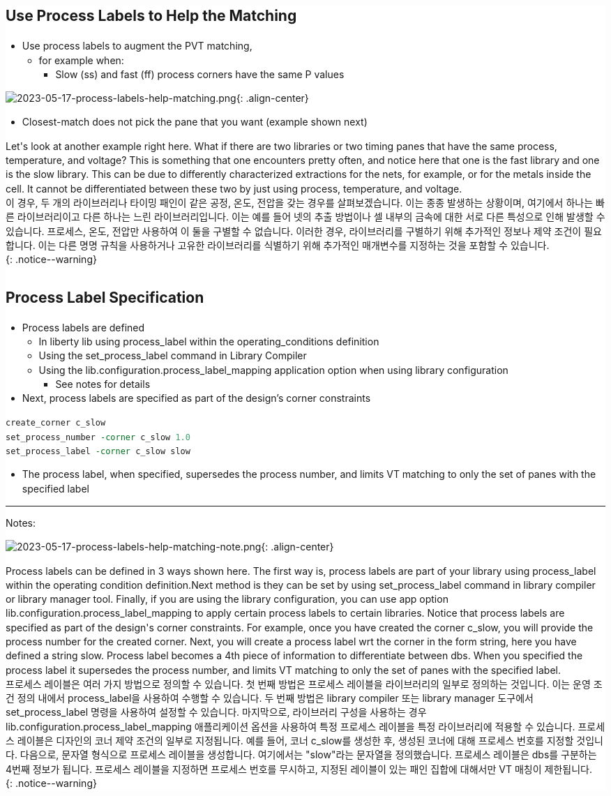## Use Process Labels to Help the Matching

- Use process labels to augment the PVT matching,
  - for example when:
    - Slow (ss) and fast (ff) process corners have the same P values

![2023-05-17-process-labels-help-matching.png]({{site.baseurl}}/assets/images/2023-05-17-process-labels-help-matching.png){: .align-center}  

- Closest-match does not pick the pane that you want (example shown next)

Let's look at another example right here. What if there are two libraries or two timing panes that have the same process, temperature, and voltage? This is something that one encounters pretty often, and notice here that one is the fast library and one is the slow library. This can be due to differently characterized extractions for the nets, for example, or for the metals inside the cell. It cannot be differentiated between these two by just using process, temperature, and voltage.  
이 경우, 두 개의 라이브러리나 타이밍 패인이 같은 공정, 온도, 전압을 갖는 경우를 살펴보겠습니다. 이는 종종 발생하는 상황이며, 여기에서 하나는 빠른 라이브러리이고 다른 하나는 느린 라이브러리입니다. 이는 예를 들어 넷의 추출 방법이나 셀 내부의 금속에 대한 서로 다른 특성으로 인해 발생할 수 있습니다. 프로세스, 온도, 전압만 사용하여 이 둘을 구별할 수 없습니다. 이러한 경우, 라이브러리를 구별하기 위해 추가적인 정보나 제약 조건이 필요합니다. 이는 다른 명명 규칙을 사용하거나 고유한 라이브러리를 식별하기 위해 추가적인 매개변수를 지정하는 것을 포함할 수 있습니다.  
{: .notice--warning}  

## Process Label Specification

- Process labels are defined
  - In liberty lib using process_label within the operating_conditions definition
  - Using the set_process_label command in Library Compiler
  - Using the lib.configuration.process_label_mapping application option when using library configuration
    - See notes for details
- Next, process labels are specified as part of the design’s corner constraints

```tcl
create_corner c_slow
set_process_number -corner c_slow 1.0
set_process_label -corner c_slow slow
```

- The process label, when specified, supersedes the process number, and limits VT matching to only the set of panes with the specified label

----------

Notes:  

![2023-05-17-process-labels-help-matching-note.png]({{site.baseurl}}/assets/images/2023-05-17-process-labels-help-matching-note.png){: .align-center}  

Process labels can be defined in 3 ways shown here. The first way is, process labels are part of your library using process_label within the operating condition definition.Next method is they can be set by using set_process_label command  in  library compiler or library manager tool. Finally, if you are using the library configuration, you can use app option lib.configuration.process_label_mapping to apply certain process labels to certain libraries. Notice that process labels are specified as part of the design's corner constraints. For example, once you have created the corner c_slow, you will provide the process number for the created corner. Next, you will create a process label wrt the corner in the form string, here you have defined a string slow. Process label becomes a 4th piece of information to differentiate between dbs. When you specified the process label it supersedes the process number, and limits VT matching to only the set of panes with the specified label.  
프로세스 레이블은 여러 가지 방법으로 정의할 수 있습니다. 첫 번째 방법은 프로세스 레이블을 라이브러리의 일부로 정의하는 것입니다. 이는 운영 조건 정의 내에서 process_label을 사용하여 수행할 수 있습니다. 두 번째 방법은 library compiler 또는 library manager 도구에서 set_process_label 명령을 사용하여 설정할 수 있습니다. 마지막으로, 라이브러리 구성을 사용하는 경우 lib.configuration.process_label_mapping 애플리케이션 옵션을 사용하여 특정 프로세스 레이블을 특정 라이브러리에 적용할 수 있습니다. 프로세스 레이블은 디자인의 코너 제약 조건의 일부로 지정됩니다. 예를 들어, 코너 c_slow를 생성한 후, 생성된 코너에 대해 프로세스 번호를 지정할 것입니다. 다음으로, 문자열 형식으로 프로세스 레이블을 생성합니다. 여기에서는 "slow"라는 문자열을 정의했습니다. 프로세스 레이블은 dbs를 구분하는 4번째 정보가 됩니다. 프로세스 레이블을 지정하면 프로세스 번호를 무시하고, 지정된 레이블이 있는 패인 집합에 대해서만 VT 매칭이 제한됩니다.  
{: .notice--warning}  
